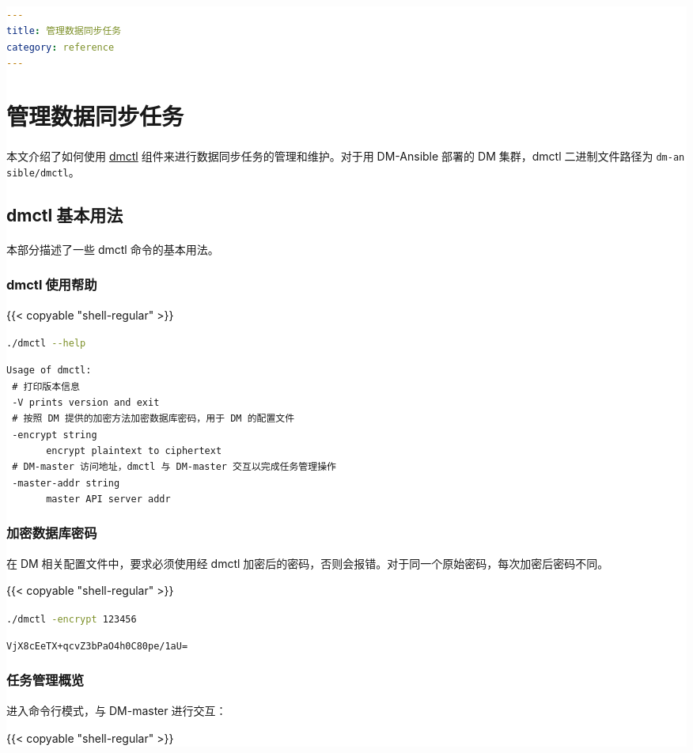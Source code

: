 ```yaml
---
title: 管理数据同步任务
category: reference
---
```


# 管理数据同步任务

本文介绍了如何使用 [dmctl](/reference/tools/data-migration/overview.md#dmctl) 组件来进行数据同步任务的管理和维护。对于用 DM-Ansible 部署的 DM 集群，dmctl 二进制文件路径为 `dm-ansible/dmctl`。

## dmctl 基本用法

本部分描述了一些 dmctl 命令的基本用法。

### dmctl 使用帮助

{{< copyable "shell-regular" >}}

```bash
./dmctl --help
```

```
Usage of dmctl:
 # 打印版本信息
 -V prints version and exit
 # 按照 DM 提供的加密方法加密数据库密码，用于 DM 的配置文件
 -encrypt string
       encrypt plaintext to ciphertext
 # DM-master 访问地址，dmctl 与 DM-master 交互以完成任务管理操作
 -master-addr string
       master API server addr
```

### 加密数据库密码

在 DM 相关配置文件中，要求必须使用经 dmctl 加密后的密码，否则会报错。对于同一个原始密码，每次加密后密码不同。

{{< copyable "shell-regular" >}}

```bash
./dmctl -encrypt 123456
```

```
VjX8cEeTX+qcvZ3bPaO4h0C80pe/1aU=
```

### 任务管理概览

进入命令行模式，与 DM-master 进行交互：

{{< copyable "shell-regular" >}}
